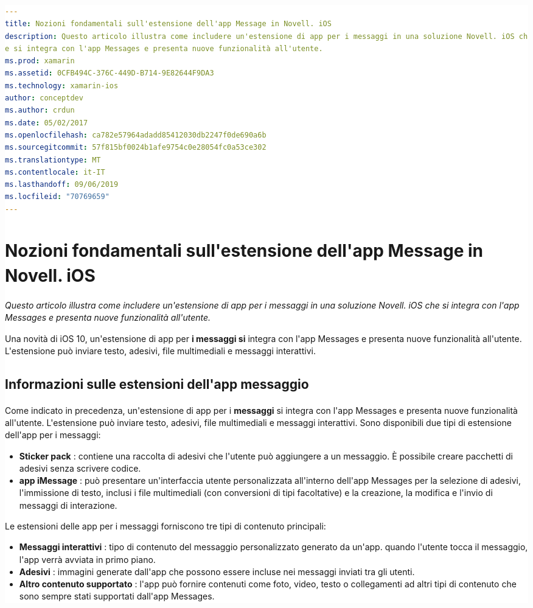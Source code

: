 ```yaml
---
title: Nozioni fondamentali sull'estensione dell'app Message in Novell. iOS
description: Questo articolo illustra come includere un'estensione di app per i messaggi in una soluzione Novell. iOS che si integra con l'app Messages e presenta nuove funzionalità all'utente.
ms.prod: xamarin
ms.assetid: 0CFB494C-376C-449D-B714-9E82644F9DA3
ms.technology: xamarin-ios
author: conceptdev
ms.author: crdun
ms.date: 05/02/2017
ms.openlocfilehash: ca782e57964adadd85412030db2247f0de690a6b
ms.sourcegitcommit: 57f815bf0024b1afe9754c0e28054fc0a53ce302
ms.translationtype: MT
ms.contentlocale: it-IT
ms.lasthandoff: 09/06/2019
ms.locfileid: "70769659"
---
```

# <a name="message-app-extension-basics-in-xamarinios"></a>Nozioni fondamentali sull'estensione dell'app Message in Novell. iOS

_Questo articolo illustra come includere un'estensione di app per i messaggi in una soluzione Novell. iOS che si integra con l'app Messages e presenta nuove funzionalità all'utente._

Una novità di iOS 10, un'estensione di app per **i messaggi si** integra con l'app Messages e presenta nuove funzionalità all'utente. L'estensione può inviare testo, adesivi, file multimediali e messaggi interattivi.

## <a name="about-message-app-extensions"></a>Informazioni sulle estensioni dell'app messaggio

Come indicato in precedenza, un'estensione di app per i **messaggi** si integra con l'app Messages e presenta nuove funzionalità all'utente. L'estensione può inviare testo, adesivi, file multimediali e messaggi interattivi. Sono disponibili due tipi di estensione dell'app per i messaggi:

- **Sticker pack** : contiene una raccolta di adesivi che l'utente può aggiungere a un messaggio. È possibile creare pacchetti di adesivi senza scrivere codice.
- **app iMessage** : può presentare un'interfaccia utente personalizzata all'interno dell'app Messages per la selezione di adesivi, l'immissione di testo, inclusi i file multimediali (con conversioni di tipi facoltative) e la creazione, la modifica e l'invio di messaggi di interazione.

Le estensioni delle app per i messaggi forniscono tre tipi di contenuto principali:

- **Messaggi interattivi** : tipo di contenuto del messaggio personalizzato generato da un'app. quando l'utente tocca il messaggio, l'app verrà avviata in primo piano.
- **Adesivi** : immagini generate dall'app che possono essere incluse nei messaggi inviati tra gli utenti.
- **Altro contenuto supportato** : l'app può fornire contenuti come foto, video, testo o collegamenti ad altri tipi di contenuto che sono sempre stati supportati dall'app Messages.
